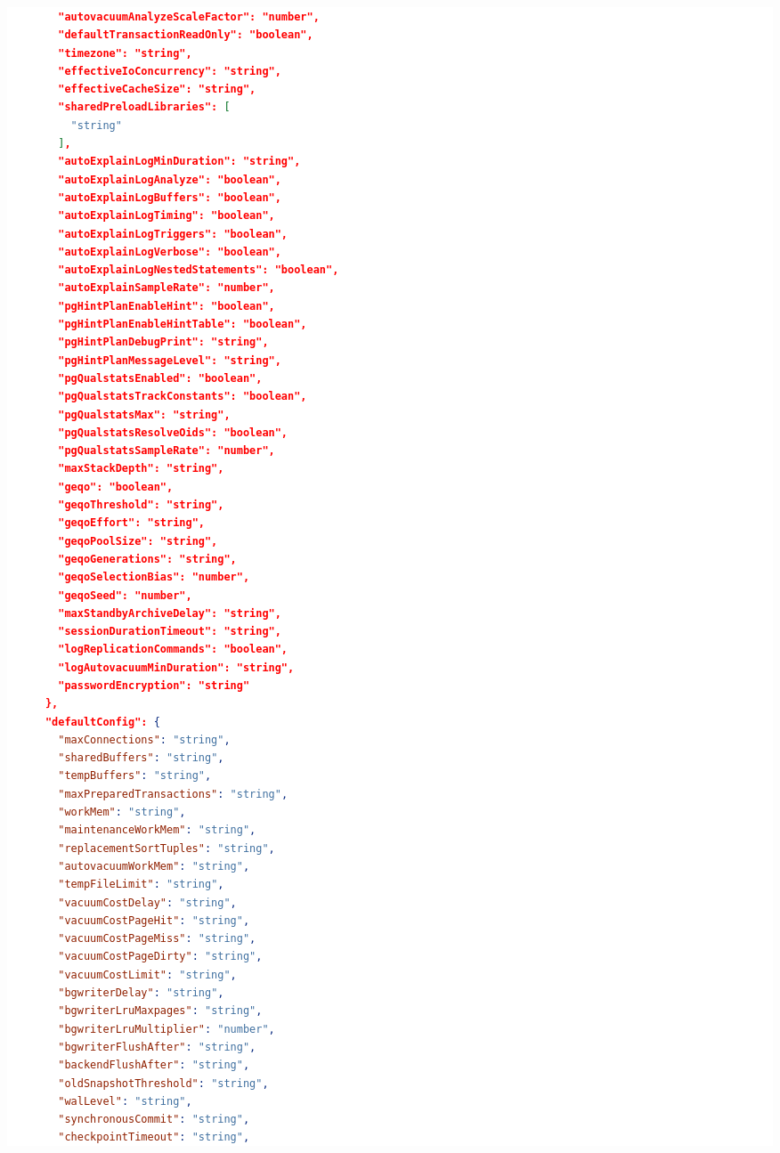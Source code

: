 ```json
        "autovacuumAnalyzeScaleFactor": "number",
        "defaultTransactionReadOnly": "boolean",
        "timezone": "string",
        "effectiveIoConcurrency": "string",
        "effectiveCacheSize": "string",
        "sharedPreloadLibraries": [
          "string"
        ],
        "autoExplainLogMinDuration": "string",
        "autoExplainLogAnalyze": "boolean",
        "autoExplainLogBuffers": "boolean",
        "autoExplainLogTiming": "boolean",
        "autoExplainLogTriggers": "boolean",
        "autoExplainLogVerbose": "boolean",
        "autoExplainLogNestedStatements": "boolean",
        "autoExplainSampleRate": "number",
        "pgHintPlanEnableHint": "boolean",
        "pgHintPlanEnableHintTable": "boolean",
        "pgHintPlanDebugPrint": "string",
        "pgHintPlanMessageLevel": "string",
        "pgQualstatsEnabled": "boolean",
        "pgQualstatsTrackConstants": "boolean",
        "pgQualstatsMax": "string",
        "pgQualstatsResolveOids": "boolean",
        "pgQualstatsSampleRate": "number",
        "maxStackDepth": "string",
        "geqo": "boolean",
        "geqoThreshold": "string",
        "geqoEffort": "string",
        "geqoPoolSize": "string",
        "geqoGenerations": "string",
        "geqoSelectionBias": "number",
        "geqoSeed": "number",
        "maxStandbyArchiveDelay": "string",
        "sessionDurationTimeout": "string",
        "logReplicationCommands": "boolean",
        "logAutovacuumMinDuration": "string",
        "passwordEncryption": "string"
      },
      "defaultConfig": {
        "maxConnections": "string",
        "sharedBuffers": "string",
        "tempBuffers": "string",
        "maxPreparedTransactions": "string",
        "workMem": "string",
        "maintenanceWorkMem": "string",
        "replacementSortTuples": "string",
        "autovacuumWorkMem": "string",
        "tempFileLimit": "string",
        "vacuumCostDelay": "string",
        "vacuumCostPageHit": "string",
        "vacuumCostPageMiss": "string",
        "vacuumCostPageDirty": "string",
        "vacuumCostLimit": "string",
        "bgwriterDelay": "string",
        "bgwriterLruMaxpages": "string",
        "bgwriterLruMultiplier": "number",
        "bgwriterFlushAfter": "string",
        "backendFlushAfter": "string",
        "oldSnapshotThreshold": "string",
        "walLevel": "string",
        "synchronousCommit": "string",
        "checkpointTimeout": "string",
```